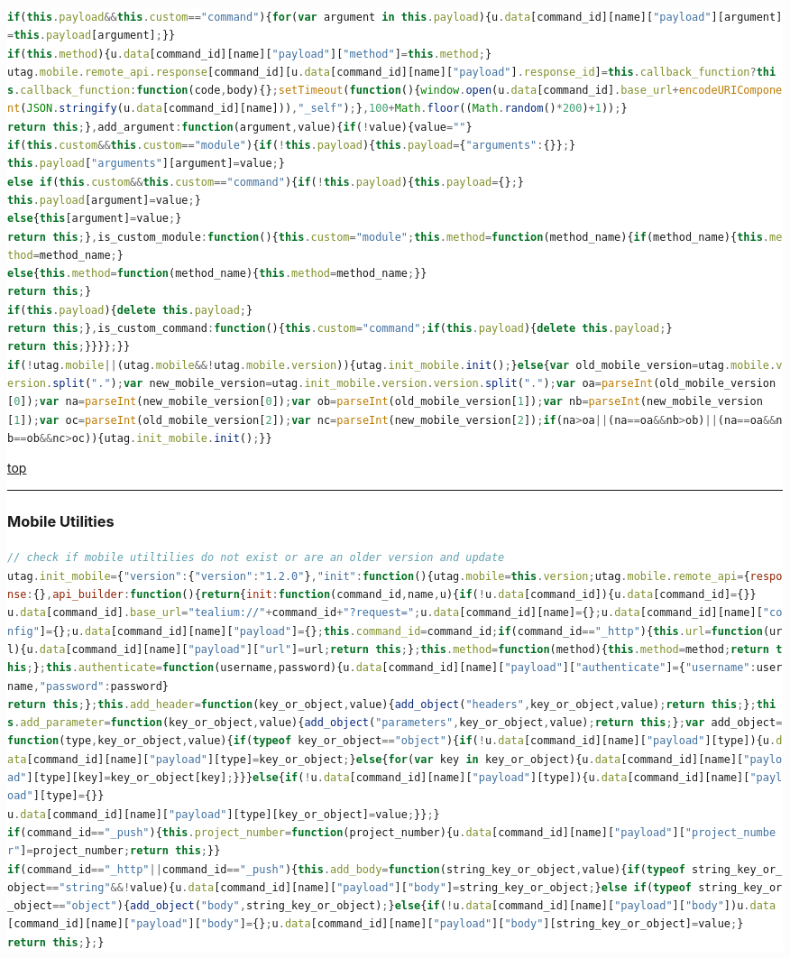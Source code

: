 ```javascript
if(this.payload&&this.custom=="command"){for(var argument in this.payload){u.data[command_id][name]["payload"][argument]=this.payload[argument];}}
if(this.method){u.data[command_id][name]["payload"]["method"]=this.method;}
utag.mobile.remote_api.response[command_id][u.data[command_id][name]["payload"].response_id]=this.callback_function?this.callback_function:function(code,body){};setTimeout(function(){window.open(u.data[command_id].base_url+encodeURIComponent(JSON.stringify(u.data[command_id][name])),"_self");},100+Math.floor((Math.random()*200)+1));}
return this;},add_argument:function(argument,value){if(!value){value=""}
if(this.custom&&this.custom=="module"){if(!this.payload){this.payload={"arguments":{}};}
this.payload["arguments"][argument]=value;}
else if(this.custom&&this.custom=="command"){if(!this.payload){this.payload={};}
this.payload[argument]=value;}
else{this[argument]=value;}
return this;},is_custom_module:function(){this.custom="module";this.method=function(method_name){if(method_name){this.method=method_name;}
else{this.method=function(method_name){this.method=method_name;}}
return this;}
if(this.payload){delete this.payload;}
return this;},is_custom_command:function(){this.custom="command";if(this.payload){delete this.payload;}
return this;}}}};}}
if(!utag.mobile||(utag.mobile&&!utag.mobile.version)){utag.init_mobile.init();}else{var old_mobile_version=utag.mobile.version.split(".");var new_mobile_version=utag.init_mobile.version.version.split(".");var oa=parseInt(old_mobile_version[0]);var na=parseInt(new_mobile_version[0]);var ob=parseInt(old_mobile_version[1]);var nb=parseInt(new_mobile_version[1]);var oc=parseInt(old_mobile_version[2]);var nc=parseInt(new_mobile_version[2]);if(na>oa||(na==oa&&nb>ob)||(na==oa&&nb==ob&&nc>oc)){utag.init_mobile.init();}}

```

[top](#adobe-tagbridge-module-api-reference)

---

### Mobile Utilities

```javascript
// check if mobile utiltilies do not exist or are an older version and update
utag.init_mobile={"version":{"version":"1.2.0"},"init":function(){utag.mobile=this.version;utag.mobile.remote_api={response:{},api_builder:function(){return{init:function(command_id,name,u){if(!u.data[command_id]){u.data[command_id]={}}
u.data[command_id].base_url="tealium://"+command_id+"?request=";u.data[command_id][name]={};u.data[command_id][name]["config"]={};u.data[command_id][name]["payload"]={};this.command_id=command_id;if(command_id=="_http"){this.url=function(url){u.data[command_id][name]["payload"]["url"]=url;return this;};this.method=function(method){this.method=method;return this;};this.authenticate=function(username,password){u.data[command_id][name]["payload"]["authenticate"]={"username":username,"password":password}
return this;};this.add_header=function(key_or_object,value){add_object("headers",key_or_object,value);return this;};this.add_parameter=function(key_or_object,value){add_object("parameters",key_or_object,value);return this;};var add_object=function(type,key_or_object,value){if(typeof key_or_object=="object"){if(!u.data[command_id][name]["payload"][type]){u.data[command_id][name]["payload"][type]=key_or_object;}else{for(var key in key_or_object){u.data[command_id][name]["payload"][type][key]=key_or_object[key];}}}else{if(!u.data[command_id][name]["payload"][type]){u.data[command_id][name]["payload"][type]={}}
u.data[command_id][name]["payload"][type][key_or_object]=value;}};}
if(command_id=="_push"){this.project_number=function(project_number){u.data[command_id][name]["payload"]["project_number"]=project_number;return this;}}
if(command_id=="_http"||command_id=="_push"){this.add_body=function(string_key_or_object,value){if(typeof string_key_or_object=="string"&&!value){u.data[command_id][name]["payload"]["body"]=string_key_or_object;}else if(typeof string_key_or_object=="object"){add_object("body",string_key_or_object);}else{if(!u.data[command_id][name]["payload"]["body"])u.data[command_id][name]["payload"]["body"]={};u.data[command_id][name]["payload"]["body"][string_key_or_object]=value;}
return this;};}
```